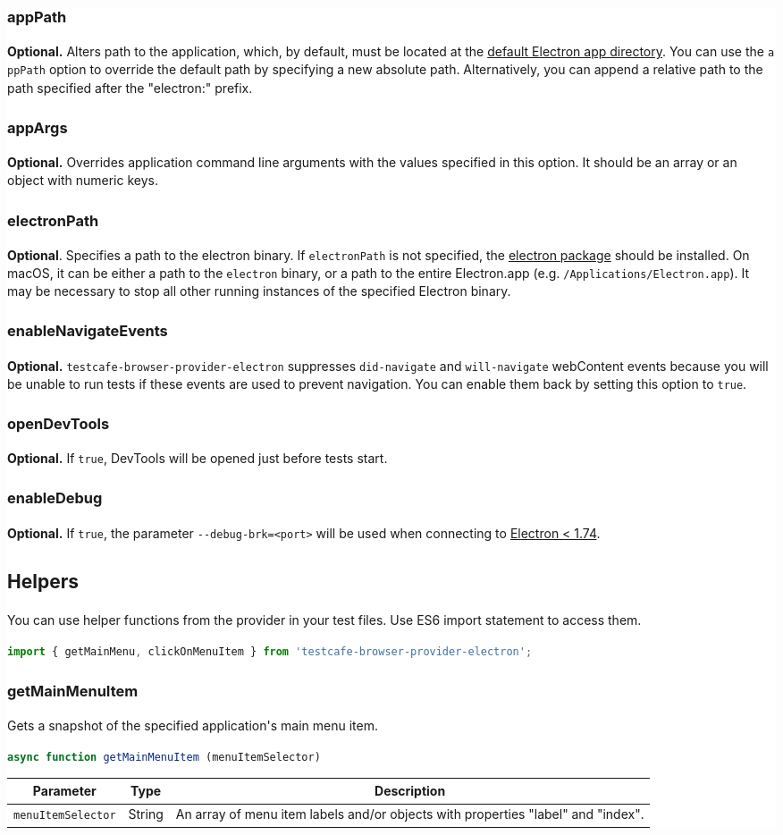 ### appPath

__Optional.__ Alters path to the application, which, by default, must be located at the [default Electron app directory](https://github.com/electron/electron/blob/master/docs/tutorial/application-distribution.md#application-distribution).
You can use the `appPath` option to override the default path by specifying a new absolute path. Alternatively, you can append a relative path to the path specified after the "electron:" prefix.

### appArgs

__Optional.__ Overrides application command line arguments with the values specified in this option. It should be an array or an object with numeric keys.

### electronPath

__Optional__. Specifies a path to the electron binary. If `electronPath` is not specified, the [electron package](https://www.npmjs.com/package/electron) should be installed.
On macOS, it can be either a path to the `electron` binary, or a path to the entire Electron.app (e.g. `/Applications/Electron.app`). It may be necessary to stop all other running
instances of the specified Electron binary.

### enableNavigateEvents

__Optional.__ `testcafe-browser-provider-electron` suppresses `did-navigate` and `will-navigate`  webContent events because you will be unable to run tests if these events are used to prevent navigation. You can enable them back by setting this option to `true`.

### openDevTools

__Optional.__ If `true`, DevTools will be opened just before tests start.

### enableDebug

__Optional.__ If `true`, the parameter `--debug-brk=<port>` will be used when connecting to [Electron < 1.74](https://www.electronjs.org/releases/stable?version=1&page=5#1.7.4).

## Helpers

You can use helper functions from the provider in your test files. Use ES6 import statement to access them.

```js
import { getMainMenu, clickOnMenuItem } from 'testcafe-browser-provider-electron';
```

### getMainMenuItem

Gets a snapshot of the specified application's main menu item.

```js
async function getMainMenuItem (menuItemSelector)
```

Parameter          | Type   | Description
------------------ | ------ | -----
`menuItemSelector` | String | An array of menu item labels and/or objects with properties "label" and "index".
